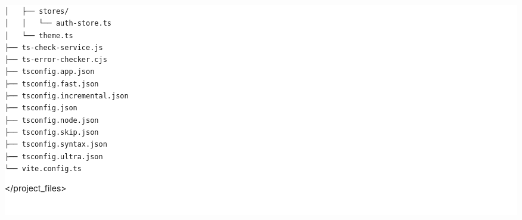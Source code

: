     │   ├── stores/
    │   │   └── auth-store.ts
    │   └── theme.ts
    ├── ts-check-service.js
    ├── ts-error-checker.cjs
    ├── tsconfig.app.json
    ├── tsconfig.fast.json
    ├── tsconfig.incremental.json
    ├── tsconfig.json
    ├── tsconfig.node.json
    ├── tsconfig.skip.json
    ├── tsconfig.syntax.json
    ├── tsconfig.ultra.json
    └── vite.config.ts
</project_files>
```

